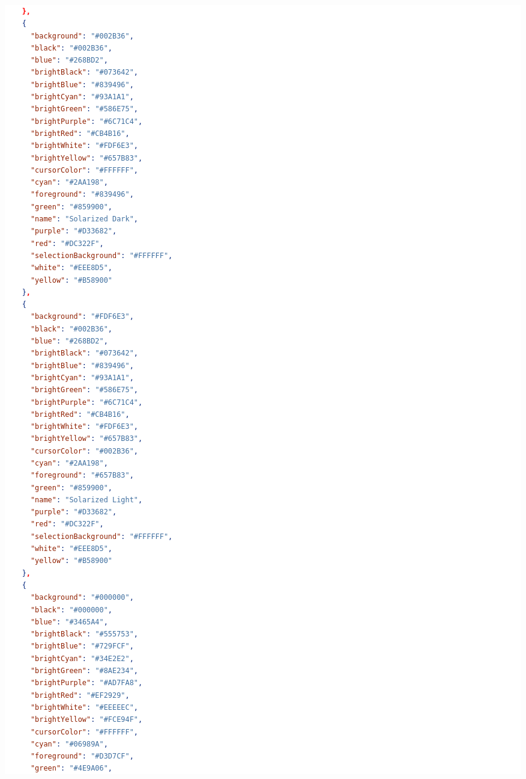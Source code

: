 ```json
    },
    {
      "background": "#002B36",
      "black": "#002B36",
      "blue": "#268BD2",
      "brightBlack": "#073642",
      "brightBlue": "#839496",
      "brightCyan": "#93A1A1",
      "brightGreen": "#586E75",
      "brightPurple": "#6C71C4",
      "brightRed": "#CB4B16",
      "brightWhite": "#FDF6E3",
      "brightYellow": "#657B83",
      "cursorColor": "#FFFFFF",
      "cyan": "#2AA198",
      "foreground": "#839496",
      "green": "#859900",
      "name": "Solarized Dark",
      "purple": "#D33682",
      "red": "#DC322F",
      "selectionBackground": "#FFFFFF",
      "white": "#EEE8D5",
      "yellow": "#B58900"
    },
    {
      "background": "#FDF6E3",
      "black": "#002B36",
      "blue": "#268BD2",
      "brightBlack": "#073642",
      "brightBlue": "#839496",
      "brightCyan": "#93A1A1",
      "brightGreen": "#586E75",
      "brightPurple": "#6C71C4",
      "brightRed": "#CB4B16",
      "brightWhite": "#FDF6E3",
      "brightYellow": "#657B83",
      "cursorColor": "#002B36",
      "cyan": "#2AA198",
      "foreground": "#657B83",
      "green": "#859900",
      "name": "Solarized Light",
      "purple": "#D33682",
      "red": "#DC322F",
      "selectionBackground": "#FFFFFF",
      "white": "#EEE8D5",
      "yellow": "#B58900"
    },
    {
      "background": "#000000",
      "black": "#000000",
      "blue": "#3465A4",
      "brightBlack": "#555753",
      "brightBlue": "#729FCF",
      "brightCyan": "#34E2E2",
      "brightGreen": "#8AE234",
      "brightPurple": "#AD7FA8",
      "brightRed": "#EF2929",
      "brightWhite": "#EEEEEC",
      "brightYellow": "#FCE94F",
      "cursorColor": "#FFFFFF",
      "cyan": "#06989A",
      "foreground": "#D3D7CF",
      "green": "#4E9A06",
```